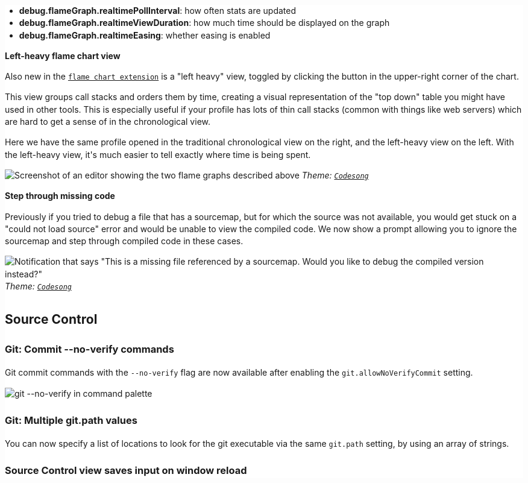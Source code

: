 - **debug.flameGraph.realtimePollInterval**: how often stats are updated
- **debug.flameGraph.realtimeViewDuration**: how much time should be displayed
  on the graph
- **debug.flameGraph.realtimeEasing**: whether easing is enabled

**Left-heavy flame chart view**

Also new in the
[`flame chart extension`](https://marketplace.visualstudio.com/items?itemName=ms-vscode.vscode-js-profile-flame)
is a "left heavy" view, toggled by clicking the button in the upper-right corner
of the chart.

This view groups call stacks and orders them by time, creating a visual
representation of the "top down" table you might have used in other tools. This
is especially useful if your profile has lots of thin call stacks (common with
things like web servers) which are hard to get a sense of in the chronological
view.

Here we have the same profile opened in the traditional chronological view on
the right, and the left-heavy view on the left. With the left-heavy view, it's
much easier to tell exactly where time is being spent.

![`Screenshot of an editor showing the two flame graphs described above`](images/1_50/left-heavy-flame.png)
_Theme:
[`Codesong`](https://marketplace.visualstudio.com/items?itemName=connor4312.codesong)_

**Step through missing code**

Previously if you tried to debug a file that has a sourcemap, but for which the
source was not available, you would get stuck on a "could not load source" error
and would be unable to view the compiled code. We now show a prompt allowing you
to ignore the sourcemap and step through compiled code in these cases.

![`Notification that says "This is a missing file referenced by a sourcemap. Would you like to debug the compiled version instead?"`](images/1_50/js-debug-compiled-code-step.png)
_Theme:
[`Codesong`](https://marketplace.visualstudio.com/items?itemName=connor4312.codesong)_

## Source Control

### Git: Commit --no-verify commands

Git commit commands with the `--no-verify` flag are now available after enabling
the `git.allowNoVerifyCommit` setting.

![`git --no-verify in command palette`](images/1_50/git-no-verify.png)

### Git: Multiple git.path values

You can now specify a list of locations to look for the git executable via the
same `git.path` setting, by using an array of strings.

### Source Control view saves input on window reload

